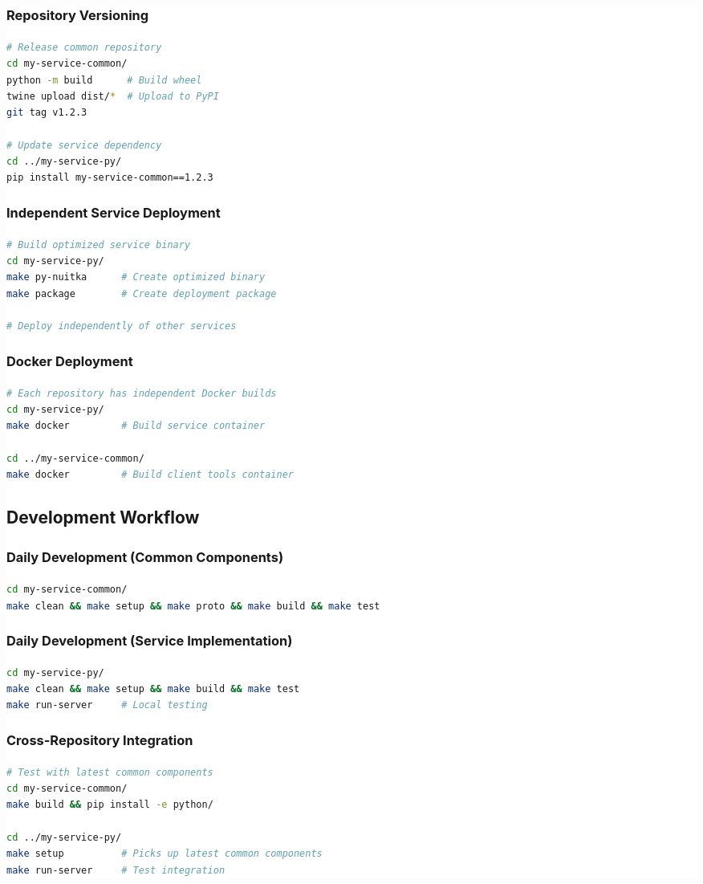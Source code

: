 ### Repository Versioning

```bash
# Release common repository
cd my-service-common/
python -m build      # Build wheel
twine upload dist/*  # Upload to PyPI
git tag v1.2.3

# Update service dependency
cd ../my-service-py/
pip install my-service-common==1.2.3
```

### Independent Service Deployment

```bash
# Build optimized service binary
cd my-service-py/
make py-nuitka      # Create optimized binary
make package        # Create deployment package

# Deploy independently of other services
```

### Docker Deployment

```bash
# Each repository has independent Docker builds
cd my-service-py/
make docker         # Build service container

cd ../my-service-common/
make docker         # Build client tools container
```

## Development Workflow

### Daily Development (Common Components)
```bash
cd my-service-common/
make clean && make setup && make proto && make build && make test
```

### Daily Development (Service Implementation)
```bash
cd my-service-py/
make clean && make setup && make build && make test
make run-server     # Local testing
```

### Cross-Repository Integration
```bash
# Test with latest common components
cd my-service-common/
make build && pip install -e python/

cd ../my-service-py/
make setup          # Picks up latest common components
make run-server     # Test integration
```
